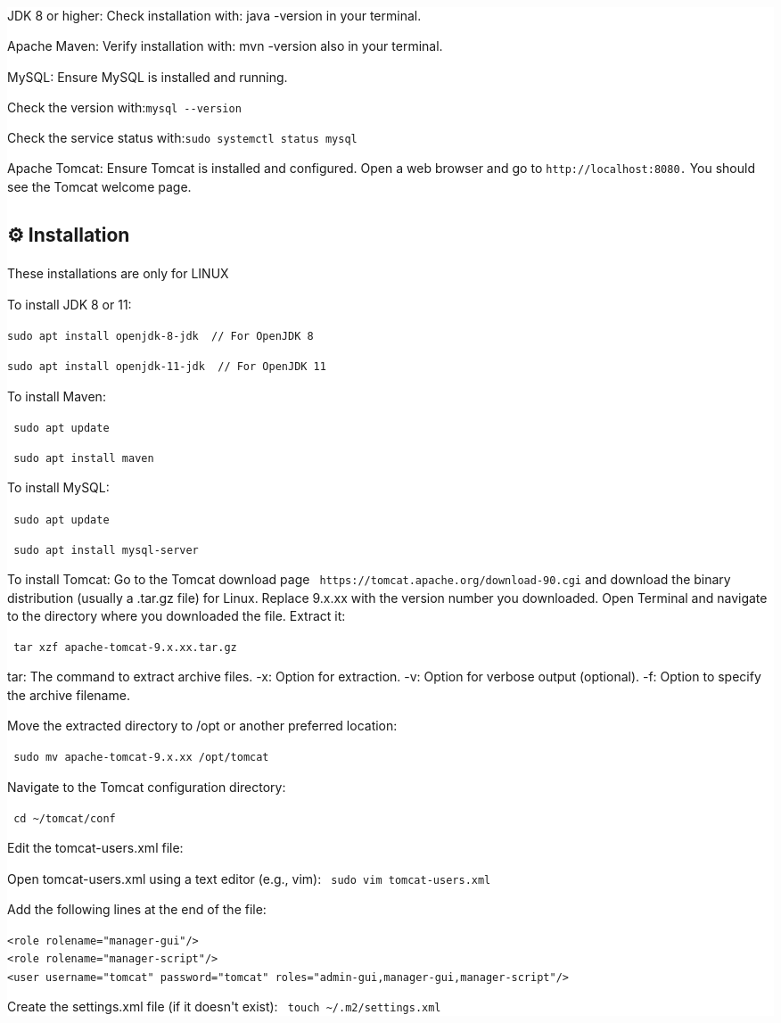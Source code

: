 JDK 8 or higher: Check installation with: java -version in your terminal.

Apache Maven: Verify installation with: mvn -version also in your terminal.

MySQL: Ensure MySQL is installed and running. 

Check the version with:```mysql --version ``` 

Check the service status with:```sudo systemctl status mysql```

Apache Tomcat: Ensure Tomcat is installed and configured. 
Open a web browser and go to 
```http://localhost:8080.``` You should see the Tomcat welcome page.
## ⚙️ Installation

These installations are only for LINUX

To install JDK 8 or 11:

```sudo apt install openjdk-8-jdk  // For OpenJDK 8``` 

```sudo apt install openjdk-11-jdk  // For OpenJDK 11``` 


To install Maven:

``` sudo apt update``` 

``` sudo apt install maven``` 


To install MySQL:

``` sudo apt update``` 

``` sudo apt install mysql-server``` 


To install Tomcat: Go to the Tomcat download page ``` https://tomcat.apache.org/download-90.cgi```  and download the binary distribution (usually a .tar.gz file) for Linux. Replace 9.x.xx with the version number you downloaded. Open Terminal and navigate to the directory where you downloaded the file. Extract it: 

``` tar xzf apache-tomcat-9.x.xx.tar.gz``` 

tar: The command to extract archive files. -x: Option for extraction. -v: Option for verbose output (optional). -f: Option to specify the archive filename.

Move the extracted directory to /opt or another preferred location: 

``` sudo mv apache-tomcat-9.x.xx /opt/tomcat``` 

Navigate to the Tomcat configuration directory: 

``` cd ~/tomcat/conf``` 

Edit the tomcat-users.xml file:

Open tomcat-users.xml using a text editor (e.g., vim): ``` sudo vim tomcat-users.xml``` 

Add the following lines at the end of the file:

    <role rolename="manager-gui"/>
    <role rolename="manager-script"/>
    <user username="tomcat" password="tomcat" roles="admin-gui,manager-gui,manager-script"/>

Create the settings.xml file (if it doesn't exist): ``` touch ~/.m2/settings.xml``` 

```